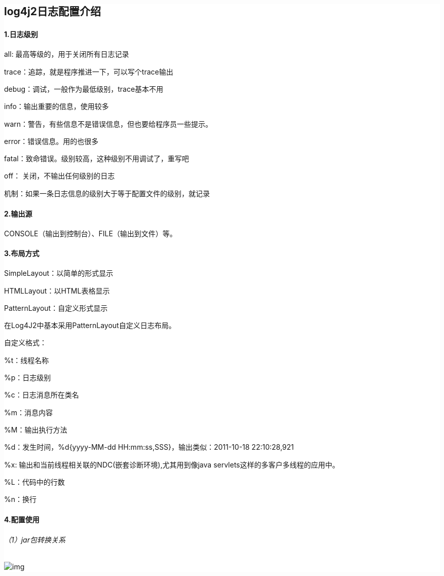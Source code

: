 ## log4j2日志配置介绍

#### 1.日志级别

all:  最高等级的，用于关闭所有日志记录

trace：追踪，就是程序推进一下，可以写个trace输出

debug：调试，一般作为最低级别，trace基本不用

info：输出重要的信息，使用较多

warn：警告，有些信息不是错误信息，但也要给程序员一些提示。

error：错误信息。用的也很多

fatal：致命错误。级别较高，这种级别不用调试了，重写吧

off： 关闭，不输出任何级别的日志

机制：如果一条日志信息的级别大于等于配置文件的级别，就记录

#### 2.输出源

CONSOLE（输出到控制台）、FILE（输出到文件）等。

#### 3.布局方式

SimpleLayout：以简单的形式显示

HTMLLayout：以HTML表格显示

PatternLayout：自定义形式显示

在Log4J2中基本采用PatternLayout自定义日志布局。

自定义格式：

%t：线程名称

%p：日志级别

%c：日志消息所在类名

%m：消息内容

%M：输出执行方法

%d：发生时间，%d{yyyy-MM-dd HH:mm:ss,SSS}，输出类似：2011-10-18 22:10:28,921

%x: 输出和当前线程相关联的NDC(嵌套诊断环境),尤其用到像java servlets这样的多客户多线程的应用中。

%L：代码中的行数

%n：换行

#### 4.配置使用

###### （1）jar包转换关系

![img](https://segmentfault.com/img/bVbni3r?w=1152&h=636)
